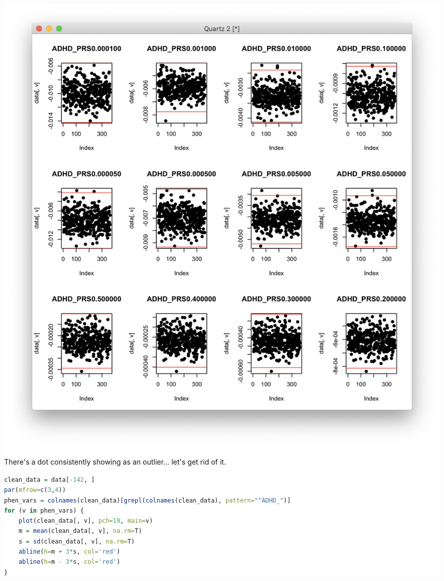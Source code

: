 ![](images/2020-03-12-14-52-39.png)

There's a dot consistently showing as an outlier... let's get rid of it. 

```r
clean_data = data[-142, ]
par(mfrow=c(3,4))
phen_vars = colnames(clean_data)[grepl(colnames(clean_data), pattern="^ADHD_")]
for (v in phen_vars) {
    plot(clean_data[, v], pch=19, main=v)
    m = mean(clean_data[, v], na.rm=T)
    s = sd(clean_data[, v], na.rm=T)
    abline(h=m + 3*s, col='red')
    abline(h=m - 3*s, col='red')
}
```
